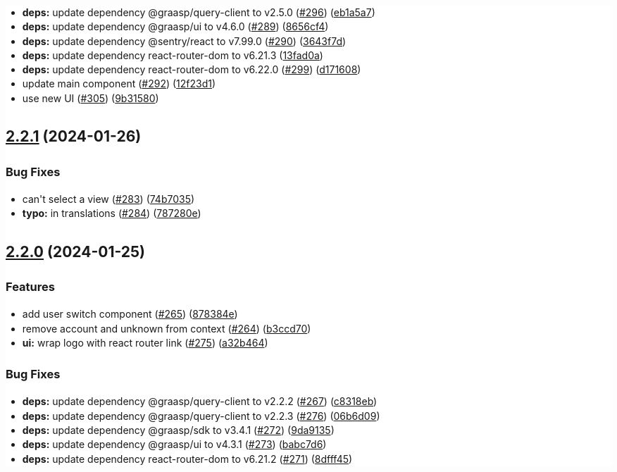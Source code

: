* **deps:** update dependency @graasp/query-client to v2.5.0 ([#296](https://github.com/graasp/graasp-analytics/issues/296)) ([eb1a5a7](https://github.com/graasp/graasp-analytics/commit/eb1a5a71d64560fb43f29c4774baf62286b228f2))
* **deps:** update dependency @graasp/ui to v4.6.0 ([#289](https://github.com/graasp/graasp-analytics/issues/289)) ([8656cf4](https://github.com/graasp/graasp-analytics/commit/8656cf4f176fd84c4cc51e19fc37f81d3a7db9fd))
* **deps:** update dependency @sentry/react to v7.99.0 ([#290](https://github.com/graasp/graasp-analytics/issues/290)) ([3643f7d](https://github.com/graasp/graasp-analytics/commit/3643f7d1d0ef155cab84fbb7e96c24c329233684))
* **deps:** update dependency react-router-dom to v6.21.3 ([13fad0a](https://github.com/graasp/graasp-analytics/commit/13fad0a5719bdebc0da168970b96646a7cd8abcf))
* **deps:** update dependency react-router-dom to v6.22.0 ([#299](https://github.com/graasp/graasp-analytics/issues/299)) ([d171608](https://github.com/graasp/graasp-analytics/commit/d1716089abf3b8b5f17a0a06ed0b5c121730cc25))
* update main component ([#292](https://github.com/graasp/graasp-analytics/issues/292)) ([12f23d1](https://github.com/graasp/graasp-analytics/commit/12f23d1e5a166476f35f518b9b438a87aa67bb06))
* use new UI ([#305](https://github.com/graasp/graasp-analytics/issues/305)) ([9b31580](https://github.com/graasp/graasp-analytics/commit/9b31580221949ba4e91530bcb6a38b2c21fb0fef))

## [2.2.1](https://github.com/graasp/graasp-analytics/compare/v2.2.0...v2.2.1) (2024-01-26)


### Bug Fixes

* can't select a view ([#283](https://github.com/graasp/graasp-analytics/issues/283)) ([74b7035](https://github.com/graasp/graasp-analytics/commit/74b70353bcefb873a43e47984020a241c3288f65))
* **typo:** in translations ([#284](https://github.com/graasp/graasp-analytics/issues/284)) ([787280e](https://github.com/graasp/graasp-analytics/commit/787280e56aa8238f4bdb8c3a5555a1a8c319e50d))

## [2.2.0](https://github.com/graasp/graasp-analytics/compare/v2.1.0...v2.2.0) (2024-01-25)


### Features

* add user switch component ([#265](https://github.com/graasp/graasp-analytics/issues/265)) ([878384e](https://github.com/graasp/graasp-analytics/commit/878384eca9f35fee797af72f06db765e69a378e9))
* remove account and unknown from context ([#264](https://github.com/graasp/graasp-analytics/issues/264)) ([b3ccd70](https://github.com/graasp/graasp-analytics/commit/b3ccd70d9ed575505dc26ed0e28878fdc2c04e1f))
* **ui:** wrap logo with react router link ([#275](https://github.com/graasp/graasp-analytics/issues/275)) ([a32b464](https://github.com/graasp/graasp-analytics/commit/a32b464179f4a7a5a969d4598bd7896455bbe82c))


### Bug Fixes

* **deps:** update dependency @graasp/query-client to v2.2.2 ([#267](https://github.com/graasp/graasp-analytics/issues/267)) ([c8318eb](https://github.com/graasp/graasp-analytics/commit/c8318ebe315e50c06205d6e8b74ac115df69ac1c))
* **deps:** update dependency @graasp/query-client to v2.2.3 ([#276](https://github.com/graasp/graasp-analytics/issues/276)) ([06b6d09](https://github.com/graasp/graasp-analytics/commit/06b6d092675fd8c7fbdf8a53f0901b223f84f8fd))
* **deps:** update dependency @graasp/sdk to v3.4.1 ([#272](https://github.com/graasp/graasp-analytics/issues/272)) ([9da9135](https://github.com/graasp/graasp-analytics/commit/9da913503111c6e78c33a80d3f5e0ef709f3cb54))
* **deps:** update dependency @graasp/ui to v4.3.1 ([#273](https://github.com/graasp/graasp-analytics/issues/273)) ([babc7d6](https://github.com/graasp/graasp-analytics/commit/babc7d657358756b07ee9357a29543a5369b8a65))
* **deps:** update dependency react-router-dom to v6.21.2 ([#271](https://github.com/graasp/graasp-analytics/issues/271)) ([8dfff45](https://github.com/graasp/graasp-analytics/commit/8dfff45d442e6f80338f74e759a9e94ff68b9d3c))